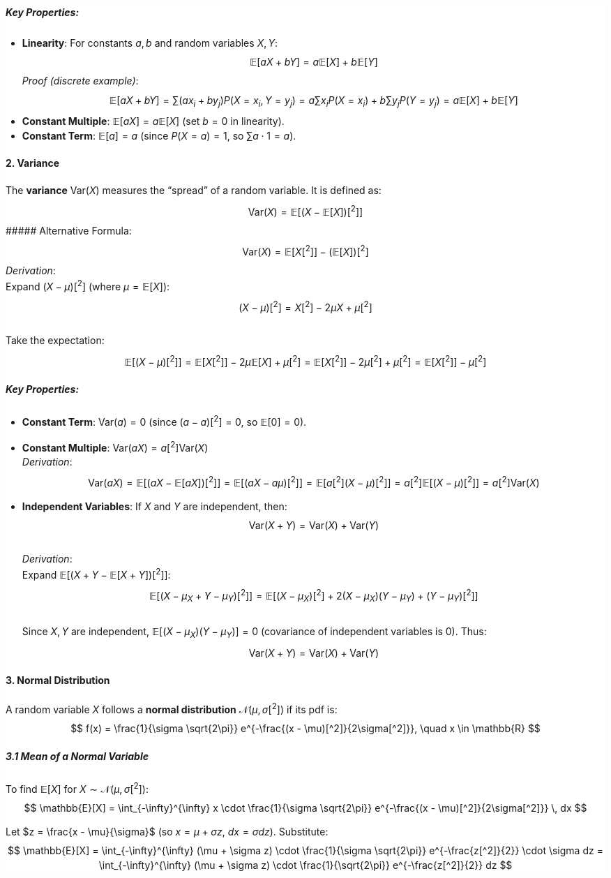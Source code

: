 
##### Key Properties:  
- **Linearity**: For constants $a, b$ and random variables $X, Y$:  
  $$ \mathbb{E}[aX + bY] = a\mathbb{E}[X] + b\mathbb{E}[Y] $$
  *Proof (discrete example)*:  
  $$ \mathbb{E}[aX + bY] = \sum (a x_i + b y_j) P(X=x_i, Y=y_j) = a \sum x_i P(X=x_i) + b \sum y_j P(Y=y_j) = a\mathbb{E}[X] + b\mathbb{E}[Y] $$
- **Constant Multiple**: $\mathbb{E}[aX] = a\mathbb{E}[X]$ (set $b = 0$ in linearity).  
- **Constant Term**: $\mathbb{E}[a] = a$ (since $P(X = a) = 1$, so $\sum a \cdot 1 = a$).  


#### 2. Variance  
The **variance** $\text{Var}(X)$ measures the “spread” of a random variable. It is defined as:  $$ \text{Var}(X) = \mathbb{E}\left[ (X - \mathbb{E}[X])[^2] \right] $$  ##### Alternative Formula:  
$$ \text{Var}(X) = \mathbb{E}[X[^2]] - \left( \mathbb{E}[X] \right)[^2] $$
*Derivation*:  
Expand $(X - \mu)[^2]$ (where $\mu = \mathbb{E}[X]$):  
$$ (X - \mu)[^2] = X[^2] - 2\mu X + \mu[^2] $$  
Take the expectation:  
$$ \mathbb{E}\left[ (X - \mu)[^2] \right] = \mathbb{E}[X[^2]] - 2\mu \mathbb{E}[X] + \mu[^2] = \mathbb{E}[X[^2]] - 2\mu[^2] + \mu[^2] = \mathbb{E}[X[^2]] - \mu[^2] $$
##### Key Properties:  
- **Constant Term**: $\text{Var}(a) = 0$ (since $(a - a)[^2] = 0$, so $\mathbb{E}[0] = 0$).  
- **Constant Multiple**: $\text{Var}(aX) = a[^2] \text{Var}(X)$  
  *Derivation*:  
  $$ \text{Var}(aX) = \mathbb{E}\left[ (aX - \mathbb{E}[aX])[^2] \right] = \mathbb{E}\left[ (aX - a\mu)[^2] \right] = \mathbb{E}\left[ a[^2] (X - \mu)[^2] \right] = a[^2] \mathbb{E}\left[ (X - \mu)[^2] \right] = a[^2] \text{Var}(X) $$  

- **Independent Variables**: If $X$ and $Y$ are independent, then:  
  $$ \text{Var}(X + Y) = \text{Var}(X) + \text{Var}(Y) $$  
  *Derivation*:  
  Expand $\mathbb{E}\left[ (X + Y - \mathbb{E}[X+Y])[^2] \right]$:  
  $$ \mathbb{E}\left[ (X - \mu_X + Y - \mu_Y)[^2] \right] = \mathbb{E}\left[ (X - \mu_X)[^2] + 2(X - \mu_X)(Y - \mu_Y) + (Y - \mu_Y)[^2] \right] $$  
  Since $X, Y$ are independent, $\mathbb{E}\left[ (X - \mu_X)(Y - \mu_Y) \right] = 0$ (covariance of independent variables is 0). Thus:  
  $$ \text{Var}(X + Y) = \text{Var}(X) + \text{Var}(Y) $$  


#### 3. Normal Distribution  
A random variable $X$ follows a **normal distribution** $\mathcal{N}(\mu, \sigma[^2])$ if its pdf is:  
$$ f(x) = \frac{1}{\sigma \sqrt{2\pi}} e^{-\frac{(x - \mu)[^2]}{2\sigma[^2]}}, \quad x \in \mathbb{R} $$  


##### 3.1 Mean of a Normal Variable  
To find $\mathbb{E}[X]$ for $X \sim \mathcal{N}(\mu, \sigma[^2])$:  
$$ \mathbb{E}[X] = \int_{-\infty}^{\infty} x \cdot \frac{1}{\sigma \sqrt{2\pi}} e^{-\frac{(x - \mu)[^2]}{2\sigma[^2]}} \, dx $$  

Let $z = \frac{x - \mu}{\sigma}$ (so $x = \mu + \sigma z$, $dx = \sigma dz$). Substitute:  
$$ \mathbb{E}[X] = \int_{-\infty}^{\infty} (\mu + \sigma z) \cdot \frac{1}{\sigma \sqrt{2\pi}} e^{-\frac{z[^2]}{2}} \cdot \sigma dz = \int_{-\infty}^{\infty} (\mu + \sigma z) \cdot \frac{1}{\sqrt{2\pi}} e^{-\frac{z[^2]}{2}} dz $$  


[^2]: **Constant Multiple**: $\mathbb{E}[aX] = a\mathbb{E}[X]$ (set $b=0$ in linearity).
[^3]: **Constant Term**: $\mathbb{E}[a] = a$ (since $P(X=a)=1$, so $\sum a \cdot 1 = a$).
[^1]: **Constant Term**: $\text{Var}(a) = 0$ (since $(a - a)[^2] = 0$, so expectation is 0).
[^2]: **Constant Multiple**: $\text{Var}(aX) = a[^2] \text{Var}(X)$
[^3]: **Independent Variables**: If $X$ and $Y$ are independent, then $\text{Var}(X + Y) = \text{Var}(X) + \text{Var}(Y)$
[^1]: **Logistic Probability**: Starting from log-odds $\log\left( \frac{p}{1-p} \right) = \eta$, we derive $p = \frac{e^\eta}{1 + e^\eta}$.
[^2]: **Expected Value**: Defined for discrete and continuous RVs, with linearity as a key property.
[^3]: **Variance**: Measures spread, with properties for constants and independent variables.
[^4]: **Normal Distribution**: Mean $\mu$, variance $\sigma[^2]$, MGF $e^{\mu t + \frac{\sigma[^2] t[^2]}{2}}$, and linear transformations preserve normality.